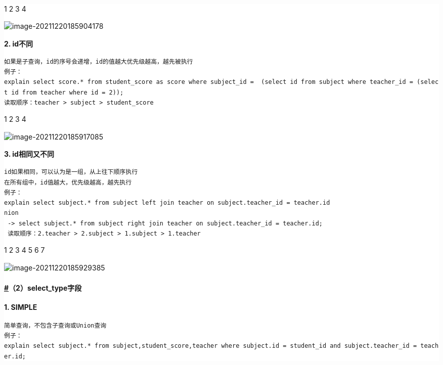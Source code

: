 1
2
3
4

![image-20211220185904178](https://www.ydlclass.com/doc21xnv/assets/image-20211220185904178.23754ea6.png)

**2. id不同**

```text
如果是子查询，id的序号会递增，id的值越大优先级越高，越先被执行
例子：
explain select score.* from student_score as score where subject_id =  (select id from subject where teacher_id = (select id from teacher where id = 2));
读取顺序：teacher > subject > student_score
```

1
2
3
4

![image-20211220185917085](https://www.ydlclass.com/doc21xnv/assets/image-20211220185917085.26c148d2.png)

**3. id相同又不同**

```text
id如果相同，可以认为是一组，从上往下顺序执行
在所有组中，id值越大，优先级越高，越先执行
例子：
explain select subject.* from subject left join teacher on subject.teacher_id = teacher.id
nion 
 -> select subject.* from subject right join teacher on subject.teacher_id = teacher.id;
 读取顺序：2.teacher > 2.subject > 1.subject > 1.teacher
```

1
2
3
4
5
6
7

![image-20211220185929385](https://www.ydlclass.com/doc21xnv/assets/image-20211220185929385.01a7907f.png)

#### [#](https://www.ydlclass.com/doc21xnv/database/index/#_2-select-type字段)（2）select_type字段

**1. SIMPLE**

```text
简单查询，不包含子查询或Union查询
例子：
explain select subject.* from subject,student_score,teacher where subject.id = student_id and subject.teacher_id = teacher.id;
```
